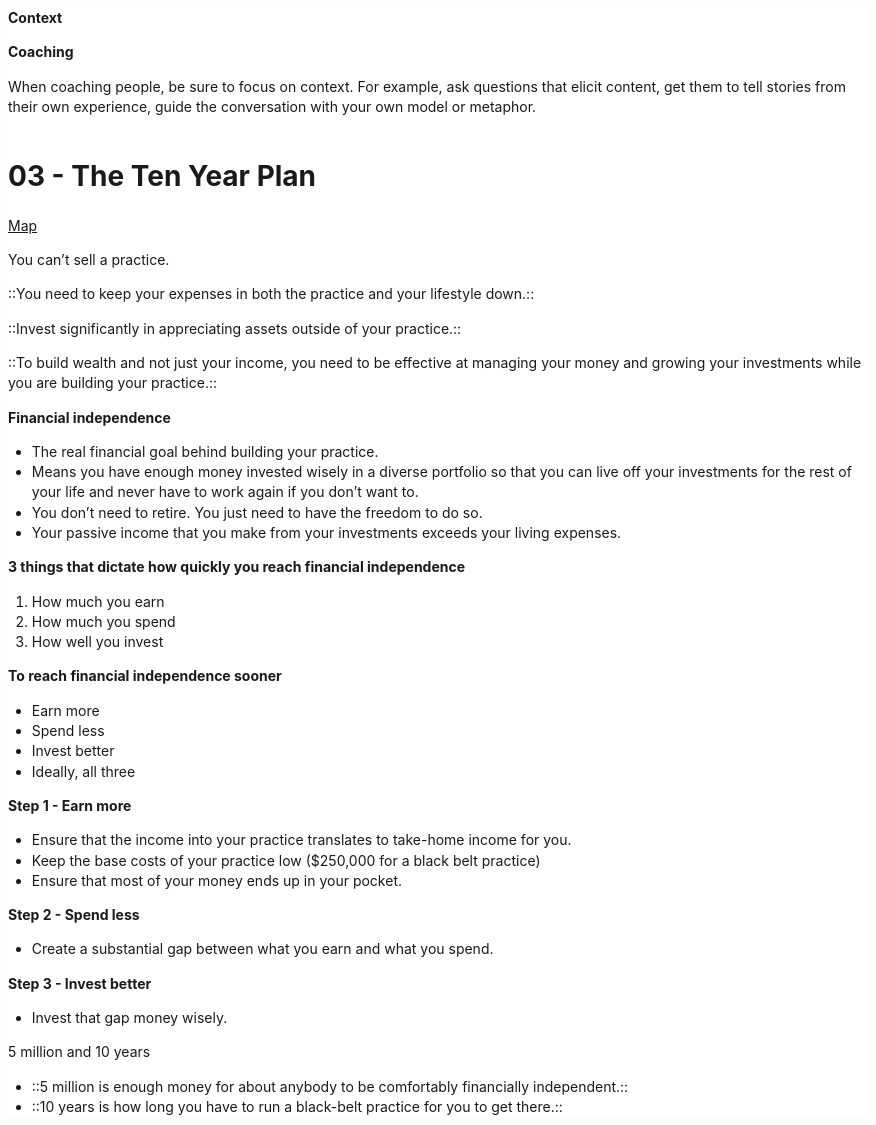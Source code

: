 **Context**

**Coaching**

When coaching people, be sure to focus on context. For example, ask questions that elicit content, get them to tell stories from their own experience, guide the conversation with your own model or metaphor.

# 03 - The Ten Year Plan

[Map](http://maps.google.com/maps?z=6&q=16.056853,120.453236)

You can’t sell a practice.

::You need to keep your expenses in both the practice and your lifestyle down.::

::Invest significantly in appreciating assets outside of your practice.::

::To build wealth and not just your income, you need to be effective at managing your money and growing your investments while you are building your practice.::

**Financial independence**

- The real financial goal behind building your practice.
- Means you have enough money invested wisely in a diverse portfolio so that you can live off your investments for the rest of your life and never have to work again if you don’t want to.
- You don’t need to retire. You just need to have the freedom to do so.
- Your passive income that you make from your investments exceeds your living expenses.

**3 things that dictate how quickly you reach financial independence**

1. How much you earn
2. How much you spend
3. How well you invest

**To reach financial independence sooner**

- Earn more
- Spend less
- Invest better
- Ideally, all three

**Step 1 - Earn more**

- Ensure that the income into your practice translates to take-home income for you.
- Keep the base costs of your practice low ($250,000 for a black belt practice)
- Ensure that most of your money ends up in your pocket.

**Step 2 - Spend less**

- Create a substantial gap between what you earn and what you spend.

**Step 3 - Invest better**

- Invest that gap money wisely.

5 million and 10 years

- ::5 million is enough money for about anybody to be comfortably financially independent.::
- ::10 years is how long you have to run a black-belt practice for you to get there.::
